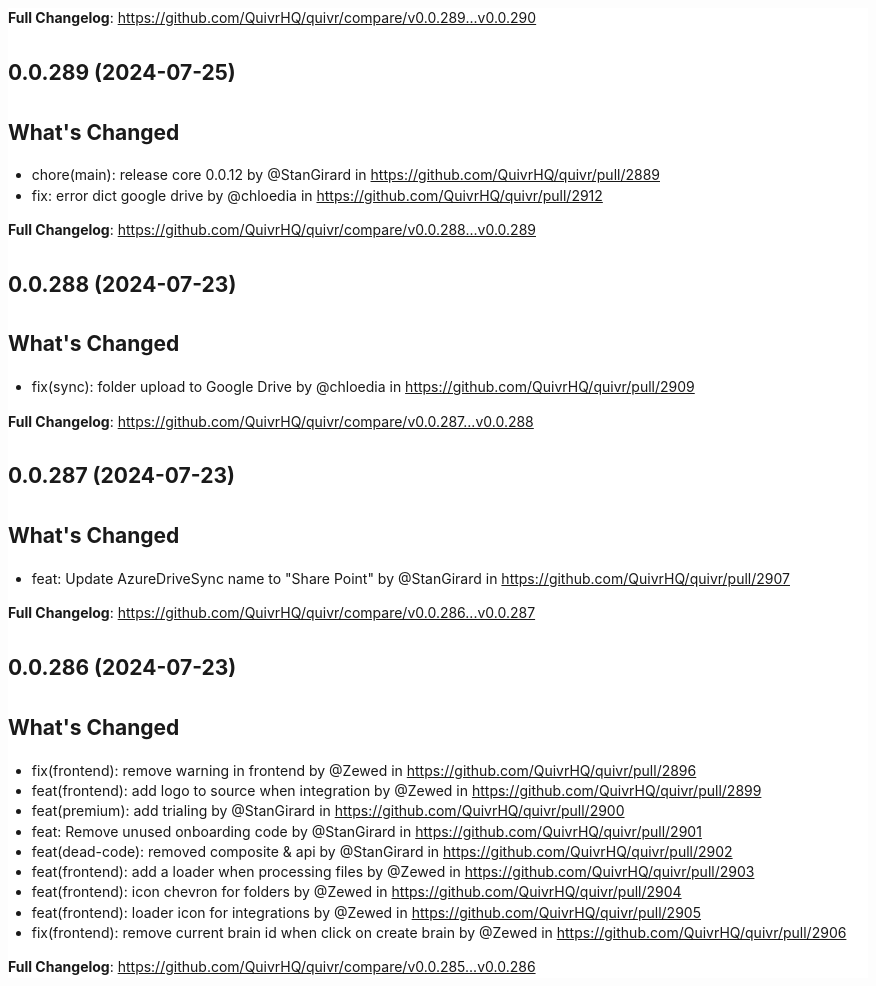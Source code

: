 
**Full Changelog**: https://github.com/QuivrHQ/quivr/compare/v0.0.289...v0.0.290

## 0.0.289 (2024-07-25)

## What's Changed
* chore(main): release core 0.0.12 by @StanGirard in https://github.com/QuivrHQ/quivr/pull/2889
* fix: error dict google drive by @chloedia in https://github.com/QuivrHQ/quivr/pull/2912


**Full Changelog**: https://github.com/QuivrHQ/quivr/compare/v0.0.288...v0.0.289

## 0.0.288 (2024-07-23)

## What's Changed
* fix(sync): folder upload to Google Drive by @chloedia in https://github.com/QuivrHQ/quivr/pull/2909


**Full Changelog**: https://github.com/QuivrHQ/quivr/compare/v0.0.287...v0.0.288

## 0.0.287 (2024-07-23)

## What's Changed
* feat: Update AzureDriveSync name to "Share Point" by @StanGirard in https://github.com/QuivrHQ/quivr/pull/2907


**Full Changelog**: https://github.com/QuivrHQ/quivr/compare/v0.0.286...v0.0.287

## 0.0.286 (2024-07-23)

## What's Changed
* fix(frontend): remove warning in frontend by @Zewed in https://github.com/QuivrHQ/quivr/pull/2896
* feat(frontend): add logo to source when integration by @Zewed in https://github.com/QuivrHQ/quivr/pull/2899
* feat(premium): add trialing by @StanGirard in https://github.com/QuivrHQ/quivr/pull/2900
* feat: Remove unused onboarding code by @StanGirard in https://github.com/QuivrHQ/quivr/pull/2901
* feat(dead-code): removed composite & api by @StanGirard in https://github.com/QuivrHQ/quivr/pull/2902
* feat(frontend): add a loader when processing files by @Zewed in https://github.com/QuivrHQ/quivr/pull/2903
* feat(frontend): icon chevron for folders by @Zewed in https://github.com/QuivrHQ/quivr/pull/2904
* feat(frontend): loader icon for integrations by @Zewed in https://github.com/QuivrHQ/quivr/pull/2905
* fix(frontend): remove current brain id when click on create brain by @Zewed in https://github.com/QuivrHQ/quivr/pull/2906


**Full Changelog**: https://github.com/QuivrHQ/quivr/compare/v0.0.285...v0.0.286
